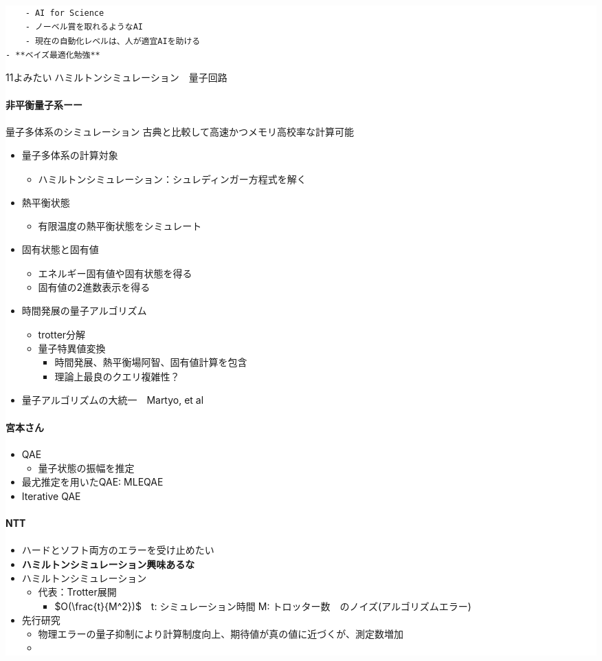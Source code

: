 		- AI for Science 
		- ノーベル賞を取れるようなAI
		- 現在の自動化レベルは、人が適宜AIを助ける
	- **ベイズ最適化勉強**


11よみたい
ハミルトンシミュレーション　量子回路

#### 非平衡量子系ーー
量子多体系のシミュレーション
古典と比較して高速かつメモリ高校率な計算可能
- 量子多体系の計算対象
	- ハミルトンシミュレーション：シュレディンガー方程式を解く
- 熱平衡状態
	- 有限温度の熱平衡状態をシミュレート
- 固有状態と固有値
	- エネルギー固有値や固有状態を得る
	- 固有値の2進数表示を得る

- 時間発展の量子アルゴリズム
	- trotter分解
	- 量子特異値変換
		- 時間発展、熱平衡場阿智、固有値計算を包含
		- 理論上最良のクエリ複雑性？
- 量子アルゴリズムの大統一　Martyo, et al

#### 宮本さん
- QAE
	- 量子状態の振幅を推定
- 最尤推定を用いたQAE: MLEQAE
- Iterative QAE
#### NTT
- ハードとソフト両方のエラーを受け止めたい
- **ハミルトンシミュレーション興味あるな**
- ハミルトンシミュレーション
	- 代表：Trotter展開
		- $O(\frac{t}{M^2})$　t: シミュレーション時間 M: トロッター数　のノイズ(アルゴリズムエラー)
- 先行研究
	- 物理エラーの量子抑制により計算制度向上、期待値が真の値に近づくが、測定数増加
	- 